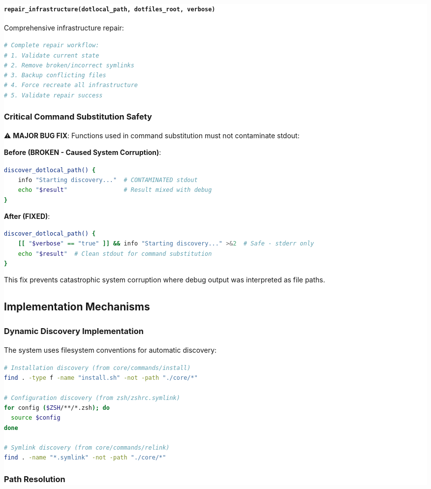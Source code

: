 #### `repair_infrastructure(dotlocal_path, dotfiles_root, verbose)`
Comprehensive infrastructure repair:

```bash
# Complete repair workflow:
# 1. Validate current state
# 2. Remove broken/incorrect symlinks
# 3. Backup conflicting files
# 4. Force recreate all infrastructure
# 5. Validate repair success
```

### Critical Command Substitution Safety

⚠️ **MAJOR BUG FIX**: Functions used in command substitution must not contaminate stdout:

**Before (BROKEN - Caused System Corruption)**:
```bash
discover_dotlocal_path() {
    info "Starting discovery..."  # CONTAMINATED stdout
    echo "$result"                # Result mixed with debug
}
```

**After (FIXED)**:
```bash
discover_dotlocal_path() {
    [[ "$verbose" == "true" ]] && info "Starting discovery..." >&2  # Safe - stderr only
    echo "$result"  # Clean stdout for command substitution
}
```

This fix prevents catastrophic system corruption where debug output was interpreted as file paths.

## Implementation Mechanisms

### Dynamic Discovery Implementation

The system uses filesystem conventions for automatic discovery:

```bash
# Installation discovery (from core/commands/install)
find . -type f -name "install.sh" -not -path "./core/*"

# Configuration discovery (from zsh/zshrc.symlink)
for config ($ZSH/**/*.zsh); do
  source $config
done

# Symlink discovery (from core/commands/relink)
find . -name "*.symlink" -not -path "./core/*"
```

### Path Resolution
